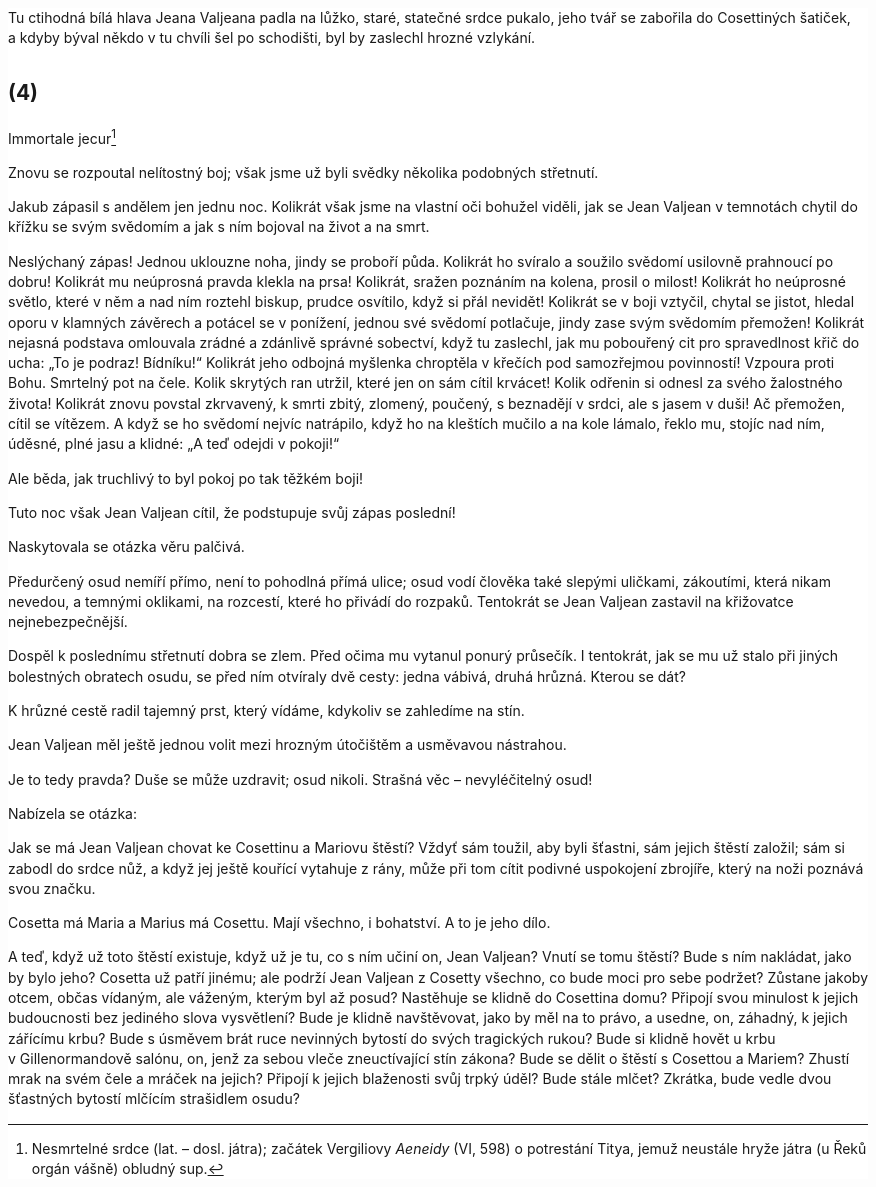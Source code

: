 Tu ctihodná bílá hlava Jeana Valjeana padla na lůžko, staré, statečné srdce pukalo, jeho tvář se zabořila do Cosettiných šatiček, a kdyby býval někdo v tu chvíli šel po schodišti, byl by zaslechl hrozné vzlykání.

## (4)  
Immortale jecur[^114]

  

Znovu se rozpoutal nelítostný boj; však jsme už byli svědky několika podobných střetnutí.

Jakub zápasil s andělem jen jednu noc. Kolikrát však jsme na vlastní oči bohužel viděli, jak se Jean Valjean v temnotách chytil do křížku se svým svědomím a jak s ním bojoval na život a na smrt.

Neslýchaný zápas! Jednou uklouzne noha, jindy se proboří půda. Kolikrát ho svíralo a soužilo svědomí usilovně prahnoucí po dobru! Kolikrát mu neúprosná pravda klekla na prsa! Kolikrát, sražen poznáním na kolena, prosil o milost! Kolikrát ho neúprosné světlo, které v něm a nad ním roztehl biskup, prudce osvítilo, když si přál nevidět! Kolikrát se v boji vztyčil, chytal se jistot, hledal oporu v klamných závěrech a potácel se v ponížení, jednou své svědomí potlačuje, jindy zase svým svědomím přemožen! Kolikrát nejasná podstava omlouvala zrádné a zdánlivě správné sobectví, když tu zaslechl, jak mu pobouřený cit pro spravedlnost křič do ucha: „To je podraz! Bídníku!“ Kolikrát jeho odbojná myšlenka chroptěla v křečích pod samozřejmou povinností! Vzpoura proti Bohu. Smrtelný pot na čele. Kolik skrytých ran utržil, které jen on sám cítil krvácet! Kolik odřenin si odnesl za svého žalostného života! Kolikrát znovu povstal zkrvavený, k smrti zbitý, zlomený, poučený, s beznadějí v srdci, ale s jasem v duši! Ač přemožen, cítil se vítězem. A když se ho svědomí nejvíc natrápilo, když ho na kleštích mučilo a na kole lámalo, řeklo mu, stojíc nad ním, úděsné, plné jasu a klidné: „A teď odejdi v pokoji!“

Ale běda, jak truchlivý to byl pokoj po tak těžkém boji!

Tuto noc však Jean Valjean cítil, že podstupuje svůj zápas poslední!

Naskytovala se otázka věru palčivá.

Předurčený osud nemíří přímo, není to pohodlná přímá ulice; osud vodí člověka také slepými uličkami, zákoutími, která nikam nevedou, a temnými oklikami, na rozcestí, které ho přivádí do rozpaků. Tentokrát se Jean Valjean zastavil na křižovatce nejnebezpečnější.

Dospěl k poslednímu střetnutí dobra se zlem. Před očima mu vytanul ponurý průsečík. I tentokrát, jak se mu už stalo při jiných bolestných obratech osudu, se před ním otvíraly dvě cesty: jedna vábivá, druhá hrůzná. Kterou se dát?

K hrůzné cestě radil tajemný prst, který vídáme, kdykoliv se zahledíme na stín.

Jean Valjean měl ještě jednou volit mezi hrozným útočištěm a usměvavou nástrahou.

Je to tedy pravda? Duše se může uzdravit; osud nikoli. Strašná věc – nevyléčitelný osud!

Nabízela se otázka:

Jak se má Jean Valjean chovat ke Cosettinu a Mariovu štěstí? Vždyť sám toužil, aby byli šťastni, sám jejich štěstí založil; sám si zabodl do srdce nůž, a když jej ještě kouřící vytahuje z rány, může při tom cítit podivné uspokojení zbrojíře, který na noži poznává svou značku.

Cosetta má Maria a Marius má Cosettu. Mají všechno, i bohatství. A to je jeho dílo.

A teď, když už toto štěstí existuje, když už je tu, co s ním učiní on, Jean Valjean? Vnutí se tomu štěstí? Bude s ním nakládat, jako by bylo jeho? Cosetta už patří jinému; ale podrží Jean Valjean z Cosetty všechno, co bude moci pro sebe podržet? Zůstane jakoby otcem, občas vídaným, ale váženým, kterým byl až posud? Nastěhuje se klidně do Cosettina domu? Připojí svou minulost k jejich budoucnosti bez jediného slova vysvětlení? Bude je klidně navštěvovat, jako by měl na to právo, a usedne, on, záhadný, k jejich zářícímu krbu? Bude s úsměvem brát ruce nevinných bytostí do svých tragických rukou? Bude si klidně hovět u krbu v Gillenormandově salónu, on, jenž za sebou vleče zneuctívající stín zákona? Bude se dělit o štěstí s Cosettou a Mariem? Zhustí mrak na svém čele a mráček na jejich? Připojí k jejich blaženosti svůj trpký úděl? Bude stále mlčet? Zkrátka, bude vedle dvou šťastných bytostí mlčícím strašidlem osudu?


[^108]: Vadé – autor vulgárních divadelních her.
[^109]: Básníci nevázaných popěvků a satir z 18. stol.
[^110]: Dvořan Ludvíka XIV., pověstný vtipnými výroky.
[^111]: Postavy z Florianova románu _Estella_.
[^112]: Cent six (ve výslovnosti totožné se Sancy) = 106.
[^113]: Postava z Molièra.
[^114]: Nesmrtelné srdce (lat. – dosl. játra); začátek Vergiliovy _Aeneidy_ (VI, 598) o potrestání Titya, jemuž neustále hryže játra (u Řeků orgán vášně) obludný sup.